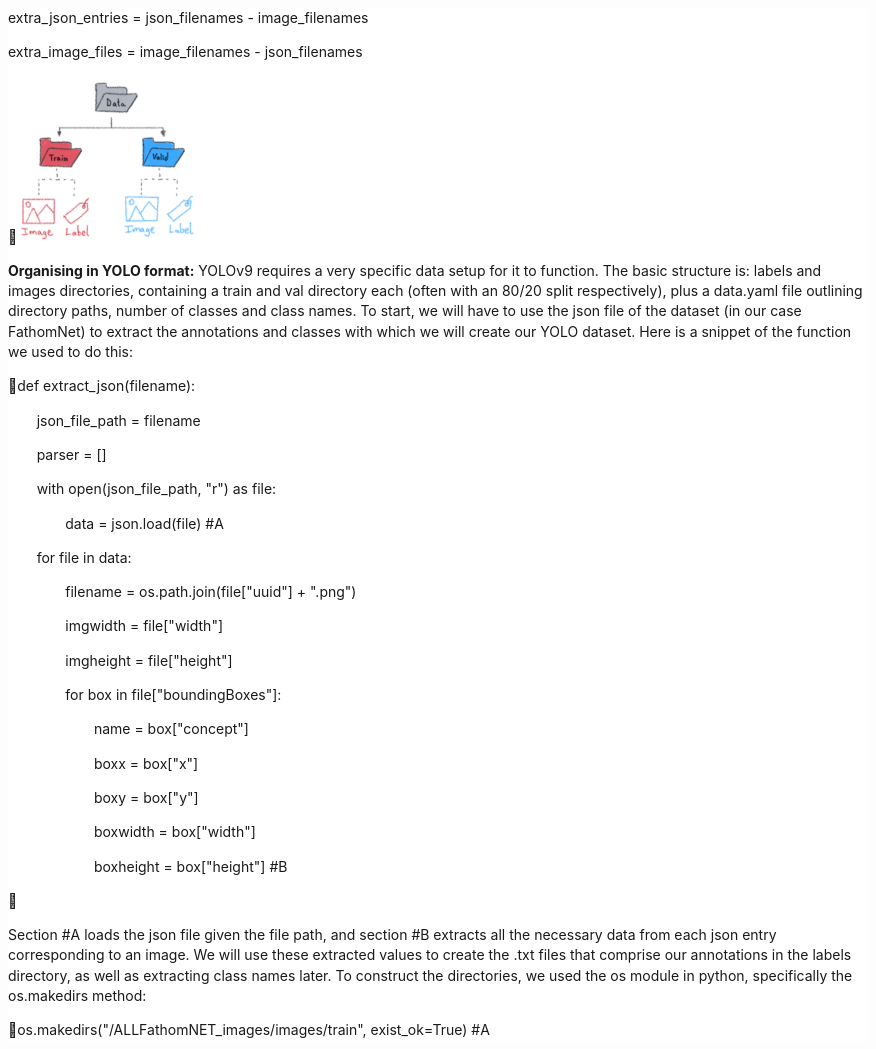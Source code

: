 extra\_json\_entries = json\_filenames - image\_filenames

extra\_image\_files = image\_filenames - json\_filenames

![](Aspose.Words.5bbf67ae-0d86-41d5-b048-0f16de3bd470.003.png)

**Organising in YOLO format:** YOLOv9 requires a very specific data setup for it to function. The basic structure is: labels and images directories, containing a train and val directory each (often with an 80/20 split respectively), plus a data.yaml file outlining directory paths, number of classes and class names. To start, we will have to use the json file of the dataset (in our case FathomNet) to extract the annotations and classes with which we will create our YOLO dataset. Here is a snippet of the function we used to do this:

def extract\_json(filename):

`    `json\_file\_path = filename 

`    `parser = []

`    `with open(json\_file\_path, "r") as file: 

`        `data = json.load(file) #A

`    `for file in data:

`        `filename = os.path.join(file["uuid"] + ".png") 

`        `imgwidth = file["width"]

`        `imgheight = file["height"]

`        `for box in file["boundingBoxes"]:

`            `name = box["concept"]

`            `boxx = box["x"]

`            `boxy = box["y"]

`            `boxwidth = box["width"]

`            `boxheight = box["height"] #B



Section #A loads the json file given the file path, and section #B extracts all the necessary data from each json entry corresponding to an image. We will use these extracted values to create the .txt files that comprise our annotations in the labels directory, as well as extracting class names later. To construct the directories, we used the os module in python, specifically the os.makedirs method:

os.makedirs("/ALLFathomNET\_images/images/train", exist\_ok=True) #A


[ref1]: Aspose.Words.5bbf67ae-0d86-41d5-b048-0f16de3bd470.006.png
[ref2]: Aspose.Words.5bbf67ae-0d86-41d5-b048-0f16de3bd470.007.png
